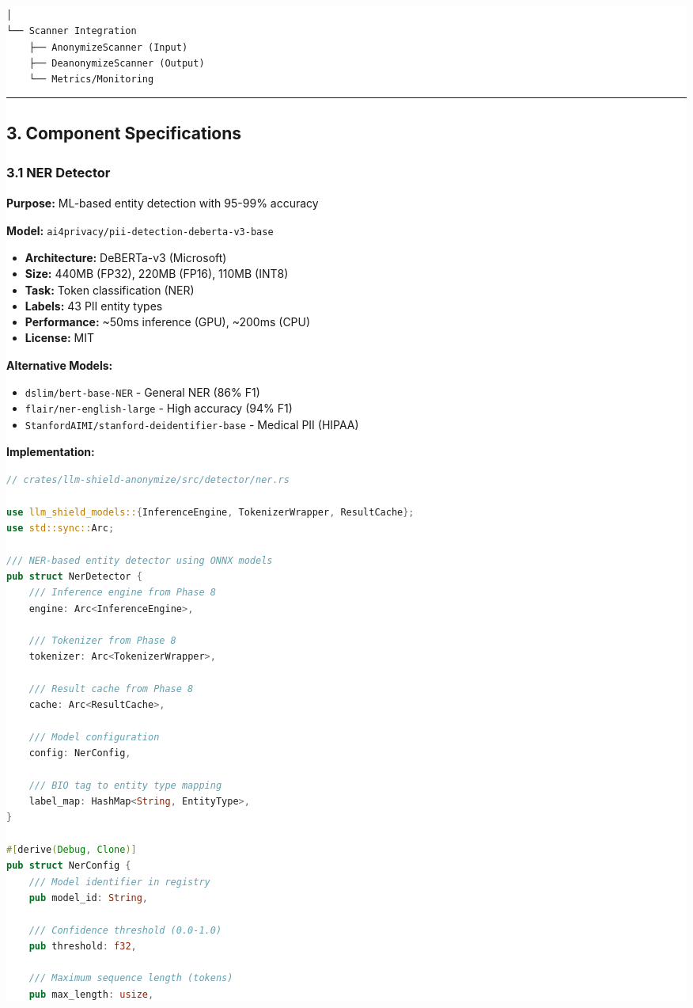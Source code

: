 ```
│
└── Scanner Integration
    ├── AnonymizeScanner (Input)
    ├── DeanonymizeScanner (Output)
    └── Metrics/Monitoring
```

---

## 3. Component Specifications

### 3.1 NER Detector

**Purpose:** ML-based entity detection with 95-99% accuracy

**Model:** `ai4privacy/pii-detection-deberta-v3-base`
- **Architecture:** DeBERTa-v3 (Microsoft)
- **Size:** 440MB (FP32), 220MB (FP16), 110MB (INT8)
- **Task:** Token classification (NER)
- **Labels:** 43 PII entity types
- **Performance:** ~50ms inference (GPU), ~200ms (CPU)
- **License:** MIT

**Alternative Models:**
- `dslim/bert-base-NER` - General NER (86% F1)
- `flair/ner-english-large` - High accuracy (94% F1)
- `StanfordAIMI/stanford-deidentifier-base` - Medical PII (HIPAA)

**Implementation:**

```rust
// crates/llm-shield-anonymize/src/detector/ner.rs

use llm_shield_models::{InferenceEngine, TokenizerWrapper, ResultCache};
use std::sync::Arc;

/// NER-based entity detector using ONNX models
pub struct NerDetector {
    /// Inference engine from Phase 8
    engine: Arc<InferenceEngine>,

    /// Tokenizer from Phase 8
    tokenizer: Arc<TokenizerWrapper>,

    /// Result cache from Phase 8
    cache: Arc<ResultCache>,

    /// Model configuration
    config: NerConfig,

    /// BIO tag to entity type mapping
    label_map: HashMap<String, EntityType>,
}

#[derive(Debug, Clone)]
pub struct NerConfig {
    /// Model identifier in registry
    pub model_id: String,

    /// Confidence threshold (0.0-1.0)
    pub threshold: f32,

    /// Maximum sequence length (tokens)
    pub max_length: usize,

```